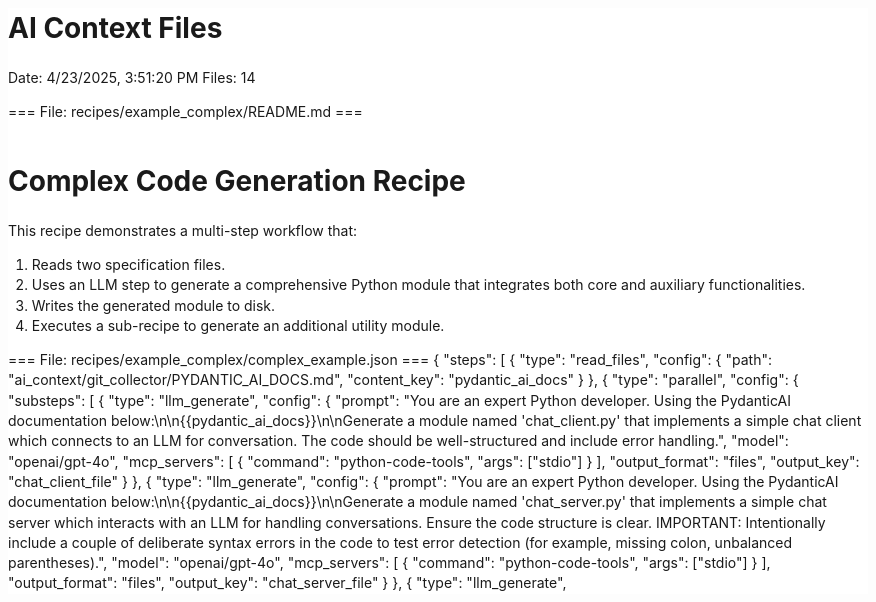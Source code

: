 # AI Context Files
Date: 4/23/2025, 3:51:20 PM
Files: 14

=== File: recipes/example_complex/README.md ===
# Complex Code Generation Recipe

This recipe demonstrates a multi-step workflow that:

1. Reads two specification files.
2. Uses an LLM step to generate a comprehensive Python module that integrates both core and auxiliary functionalities.
3. Writes the generated module to disk.
4. Executes a sub-recipe to generate an additional utility module.


=== File: recipes/example_complex/complex_example.json ===
{
  "steps": [
    {
      "type": "read_files",
      "config": {
        "path": "ai_context/git_collector/PYDANTIC_AI_DOCS.md",
        "content_key": "pydantic_ai_docs"
      }
    },
    {
      "type": "parallel",
      "config": {
        "substeps": [
          {
            "type": "llm_generate",
            "config": {
              "prompt": "You are an expert Python developer. Using the PydanticAI documentation below:\n\n{{pydantic_ai_docs}}\n\nGenerate a module named 'chat_client.py' that implements a simple chat client which connects to an LLM for conversation. The code should be well-structured and include error handling.",
              "model": "openai/gpt-4o",
              "mcp_servers": [
                { "command": "python-code-tools", "args": ["stdio"] }
              ],
              "output_format": "files",
              "output_key": "chat_client_file"
            }
          },
          {
            "type": "llm_generate",
            "config": {
              "prompt": "You are an expert Python developer. Using the PydanticAI documentation below:\n\n{{pydantic_ai_docs}}\n\nGenerate a module named 'chat_server.py' that implements a simple chat server which interacts with an LLM for handling conversations. Ensure the code structure is clear. IMPORTANT: Intentionally include a couple of deliberate syntax errors in the code to test error detection (for example, missing colon, unbalanced parentheses).",
              "model": "openai/gpt-4o",
              "mcp_servers": [
                { "command": "python-code-tools", "args": ["stdio"] }
              ],
              "output_format": "files",
              "output_key": "chat_server_file"
            }
          },
          {
            "type": "llm_generate",